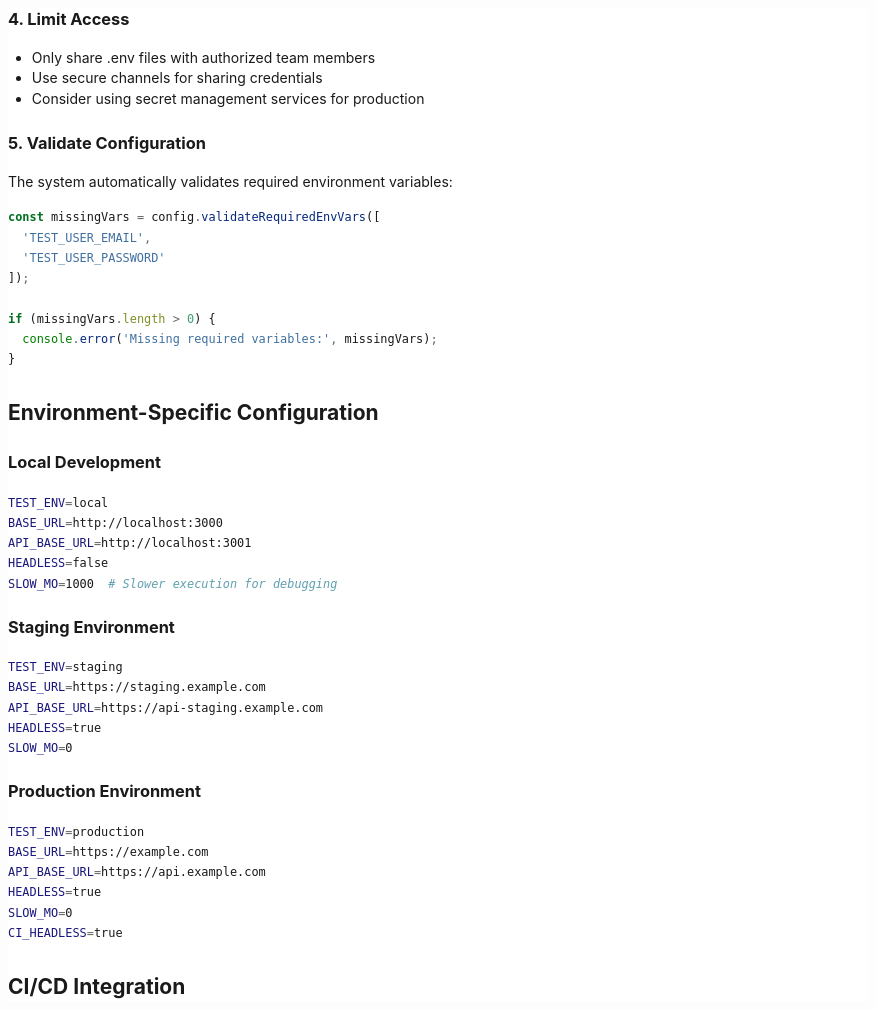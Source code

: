 ### 4. Limit Access
- Only share .env files with authorized team members
- Use secure channels for sharing credentials
- Consider using secret management services for production

### 5. Validate Configuration
The system automatically validates required environment variables:
```typescript
const missingVars = config.validateRequiredEnvVars([
  'TEST_USER_EMAIL',
  'TEST_USER_PASSWORD'
]);

if (missingVars.length > 0) {
  console.error('Missing required variables:', missingVars);
}
```

## Environment-Specific Configuration

### Local Development
```bash
TEST_ENV=local
BASE_URL=http://localhost:3000
API_BASE_URL=http://localhost:3001
HEADLESS=false
SLOW_MO=1000  # Slower execution for debugging
```

### Staging Environment
```bash
TEST_ENV=staging
BASE_URL=https://staging.example.com
API_BASE_URL=https://api-staging.example.com
HEADLESS=true
SLOW_MO=0
```

### Production Environment
```bash
TEST_ENV=production
BASE_URL=https://example.com
API_BASE_URL=https://api.example.com
HEADLESS=true
SLOW_MO=0
CI_HEADLESS=true
```

## CI/CD Integration

